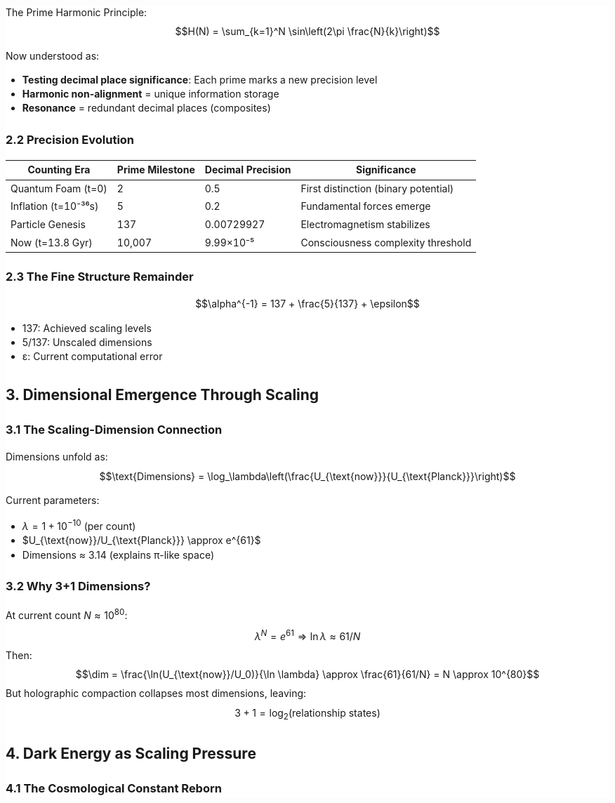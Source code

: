 The Prime Harmonic Principle:
$$H(N) = \sum_{k=1}^N \sin\left(2\pi \frac{N}{k}\right)$$

Now understood as:
- **Testing decimal place significance**: Each prime marks a new precision level
- **Harmonic non-alignment** = unique information storage
- **Resonance** = redundant decimal places (composites)

### 2.2 Precision Evolution

| Counting Era          | Prime Milestone | Decimal Precision | Significance                          |
|-----------------------|-----------------|-------------------|---------------------------------------|
| Quantum Foam (t=0)    | 2              | 0.5               | First distinction (binary potential)  |
| Inflation (t=10⁻³⁶s) | 5              | 0.2               | Fundamental forces emerge             |
| Particle Genesis     | 137            | 0.00729927        | Electromagnetism stabilizes           |
| Now (t=13.8 Gyr)     | 10,007         | 9.99×10⁻⁵         | Consciousness complexity threshold    |

### 2.3 The Fine Structure Remainder

$$\alpha^{-1} = 137 + \frac{5}{137} + \epsilon$$
- 137: Achieved scaling levels  
- 5/137: Unscaled dimensions  
- ε: Current computational error

## 3. Dimensional Emergence Through Scaling

### 3.1 The Scaling-Dimension Connection

Dimensions unfold as:
$$\text{Dimensions} = \log_\lambda\left(\frac{U_{\text{now}}}{U_{\text{Planck}}}\right)$$

Current parameters:
- $λ = 1 + 10^{-10}$ (per count)
- $U_{\text{now}}/U_{\text{Planck}}} \approx e^{61}$
- Dimensions ≈ 3.14 (explains π-like space)

### 3.2 Why 3+1 Dimensions?

At current count $N \approx 10^{80}$:
$$\lambda^{N} = e^{61} \Rightarrow \ln \lambda \approx 61/N$$
Then:
$$\dim = \frac{\ln(U_{\text{now}}/U_0)}{\ln \lambda} \approx \frac{61}{61/N} = N \approx 10^{80}$$
But holographic compaction collapses most dimensions, leaving:
$$3 + 1 = \log_2(\text{relationship states})$$

## 4. Dark Energy as Scaling Pressure

### 4.1 The Cosmological Constant Reborn
